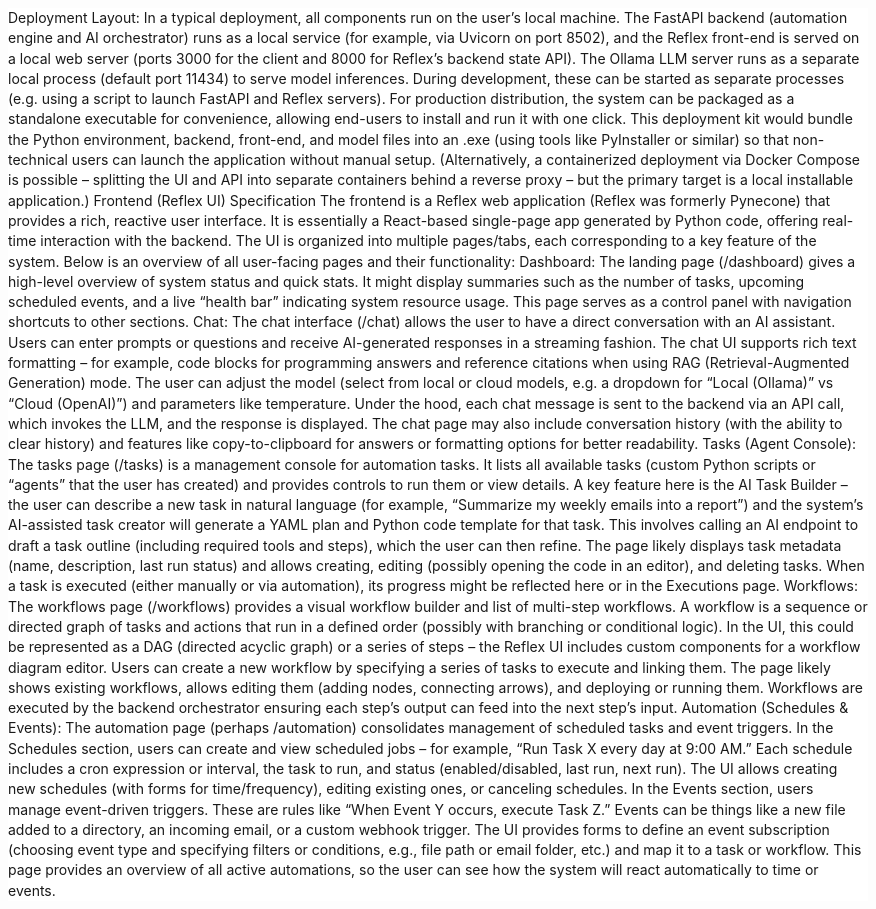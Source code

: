 Deployment Layout: In a typical deployment, all components run on the user’s local machine. The FastAPI backend (automation engine and AI orchestrator) runs as a local service (for example, via Uvicorn on port 8502), and the Reflex front-end is served on a local web server (ports 3000 for the client and 8000 for Reflex’s backend state API). The Ollama LLM server runs as a separate local process (default port 11434) to serve model inferences. During development, these can be started as separate processes (e.g. using a script to launch FastAPI and Reflex servers). For production distribution, the system can be packaged as a standalone executable for convenience, allowing end-users to install and run it with one click. This deployment kit would bundle the Python environment, backend, front-end, and model files into an .exe (using tools like PyInstaller or similar) so that non-technical users can launch the application without manual setup. (Alternatively, a containerized deployment via Docker Compose is possible – splitting the UI and API into separate containers behind a reverse proxy – but the primary target is a local installable application.)
Frontend (Reflex UI) Specification
The frontend is a Reflex web application (Reflex was formerly Pynecone) that provides a rich, reactive user interface. It is essentially a React-based single-page app generated by Python code, offering real-time interaction with the backend. The UI is organized into multiple pages/tabs, each corresponding to a key feature of the system. Below is an overview of all user-facing pages and their functionality:
Dashboard: The landing page (/dashboard) gives a high-level overview of system status and quick stats. It might display summaries such as the number of tasks, upcoming scheduled events, and a live “health bar” indicating system resource usage. This page serves as a control panel with navigation shortcuts to other sections.
Chat: The chat interface (/chat) allows the user to have a direct conversation with an AI assistant. Users can enter prompts or questions and receive AI-generated responses in a streaming fashion. The chat UI supports rich text formatting – for example, code blocks for programming answers and reference citations when using RAG (Retrieval-Augmented Generation) mode. The user can adjust the model (select from local or cloud models, e.g. a dropdown for “Local (Ollama)” vs “Cloud (OpenAI)”) and parameters like temperature. Under the hood, each chat message is sent to the backend via an API call, which invokes the LLM, and the response is displayed. The chat page may also include conversation history (with the ability to clear history) and features like copy-to-clipboard for answers or formatting options for better readability.
Tasks (Agent Console): The tasks page (/tasks) is a management console for automation tasks. It lists all available tasks (custom Python scripts or “agents” that the user has created) and provides controls to run them or view details. A key feature here is the AI Task Builder – the user can describe a new task in natural language (for example, “Summarize my weekly emails into a report”) and the system’s AI-assisted task creator will generate a YAML plan and Python code template for that task. This involves calling an AI endpoint to draft a task outline (including required tools and steps), which the user can then refine. The page likely displays task metadata (name, description, last run status) and allows creating, editing (possibly opening the code in an editor), and deleting tasks. When a task is executed (either manually or via automation), its progress might be reflected here or in the Executions page.
Workflows: The workflows page (/workflows) provides a visual workflow builder and list of multi-step workflows. A workflow is a sequence or directed graph of tasks and actions that run in a defined order (possibly with branching or conditional logic). In the UI, this could be represented as a DAG (directed acyclic graph) or a series of steps – the Reflex UI includes custom components for a workflow diagram editor. Users can create a new workflow by specifying a series of tasks to execute and linking them. The page likely shows existing workflows, allows editing them (adding nodes, connecting arrows), and deploying or running them. Workflows are executed by the backend orchestrator ensuring each step’s output can feed into the next step’s input.
Automation (Schedules & Events): The automation page (perhaps /automation) consolidates management of scheduled tasks and event triggers. In the Schedules section, users can create and view scheduled jobs – for example, “Run Task X every day at 9:00 AM.” Each schedule includes a cron expression or interval, the task to run, and status (enabled/disabled, last run, next run). The UI allows creating new schedules (with forms for time/frequency), editing existing ones, or canceling schedules. In the Events section, users manage event-driven triggers. These are rules like “When Event Y occurs, execute Task Z.” Events can be things like a new file added to a directory, an incoming email, or a custom webhook trigger. The UI provides forms to define an event subscription (choosing event type and specifying filters or conditions, e.g., file path or email folder, etc.) and map it to a task or workflow. This page provides an overview of all active automations, so the user can see how the system will react automatically to time or events.